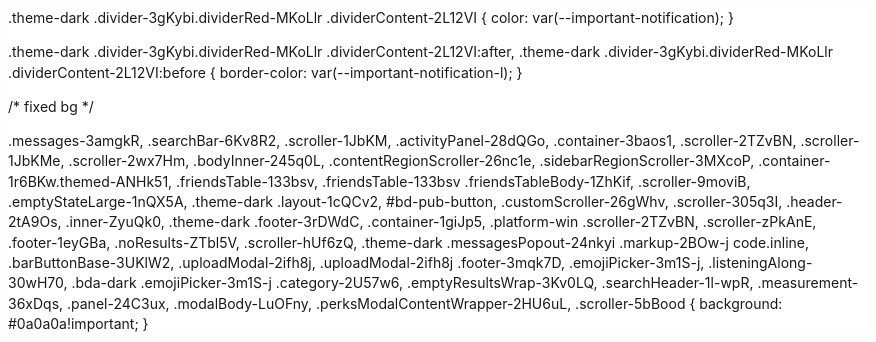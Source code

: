 .theme-dark .divider-3gKybi.dividerRed-MKoLlr .dividerContent-2L12VI {
	color: var(--important-notification);
}

.theme-dark .divider-3gKybi.dividerRed-MKoLlr .dividerContent-2L12VI:after, .theme-dark .divider-3gKybi.dividerRed-MKoLlr .dividerContent-2L12VI:before {
	border-color: var(--important-notification-l);
}

/*               fixed bg                   */

.messages-3amgkR,
.searchBar-6Kv8R2,
.scroller-1JbKM,
.activityPanel-28dQGo,
.container-3baos1,
.scroller-2TZvBN,
.scroller-1JbKMe,
.scroller-2wx7Hm,
.bodyInner-245q0L,
.contentRegionScroller-26nc1e,
.sidebarRegionScroller-3MXcoP,
.container-1r6BKw.themed-ANHk51,
.friendsTable-133bsv,
.friendsTable-133bsv .friendsTableBody-1ZhKif,
.scroller-9moviB,
.emptyStateLarge-1nQX5A,
.theme-dark .layout-1cQCv2,
#bd-pub-button,
.customScroller-26gWhv,
.scroller-305q3I,
.header-2tA9Os,
.inner-ZyuQk0,
.theme-dark .footer-3rDWdC,
.container-1giJp5,
.platform-win .scroller-2TZvBN,
.scroller-zPkAnE,
.footer-1eyGBa,
.noResults-ZTbl5V, .scroller-hUf6zQ,
.theme-dark .messagesPopout-24nkyi
.markup-2BOw-j code.inline,
.barButtonBase-3UKlW2,
.uploadModal-2ifh8j,
.uploadModal-2ifh8j .footer-3mqk7D,
.emojiPicker-3m1S-j,
.listeningAlong-30wH70,
.bda-dark .emojiPicker-3m1S-j .category-2U57w6,
.emptyResultsWrap-3Kv0LQ,
.searchHeader-1l-wpR,
.measurement-36xDqs,
.panel-24C3ux,
.modalBody-LuOFny,
.perksModalContentWrapper-2HU6uL,
.scroller-5bBood {
    background: #0a0a0a!important;
}
